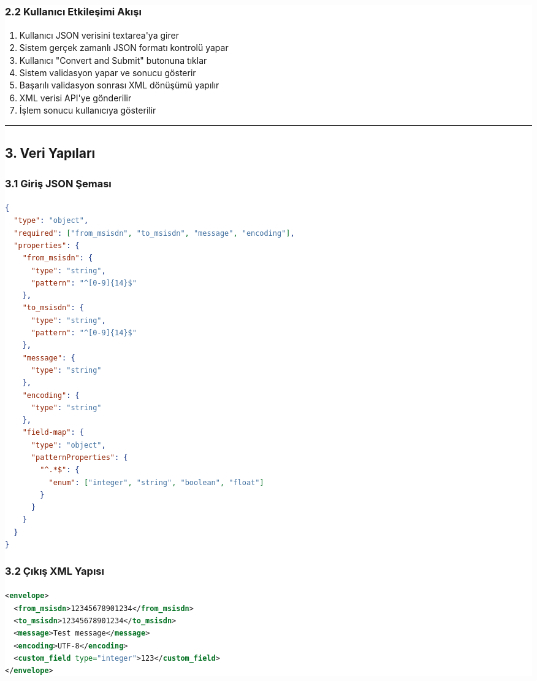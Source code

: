 ### 2.2 Kullanıcı Etkileşimi Akışı

1. Kullanıcı JSON verisini textarea'ya girer
2. Sistem gerçek zamanlı JSON formatı kontrolü yapar
3. Kullanıcı "Convert and Submit" butonuna tıklar
4. Sistem validasyon yapar ve sonucu gösterir
5. Başarılı validasyon sonrası XML dönüşümü yapılır
6. XML verisi API'ye gönderilir
7. İşlem sonucu kullanıcıya gösterilir

---

## 3. Veri Yapıları

### 3.1 Giriş JSON Şeması

```json
{
  "type": "object",
  "required": ["from_msisdn", "to_msisdn", "message", "encoding"],
  "properties": {
    "from_msisdn": {
      "type": "string",
      "pattern": "^[0-9]{14}$"
    },
    "to_msisdn": {
      "type": "string",
      "pattern": "^[0-9]{14}$"
    },
    "message": {
      "type": "string"
    },
    "encoding": {
      "type": "string"
    },
    "field-map": {
      "type": "object",
      "patternProperties": {
        "^.*$": {
          "enum": ["integer", "string", "boolean", "float"]
        }
      }
    }
  }
}
```

### 3.2 Çıkış XML Yapısı

```xml
<envelope>
  <from_msisdn>12345678901234</from_msisdn>
  <to_msisdn>12345678901234</to_msisdn>
  <message>Test message</message>
  <encoding>UTF-8</encoding>
  <custom_field type="integer">123</custom_field>
</envelope>
```
